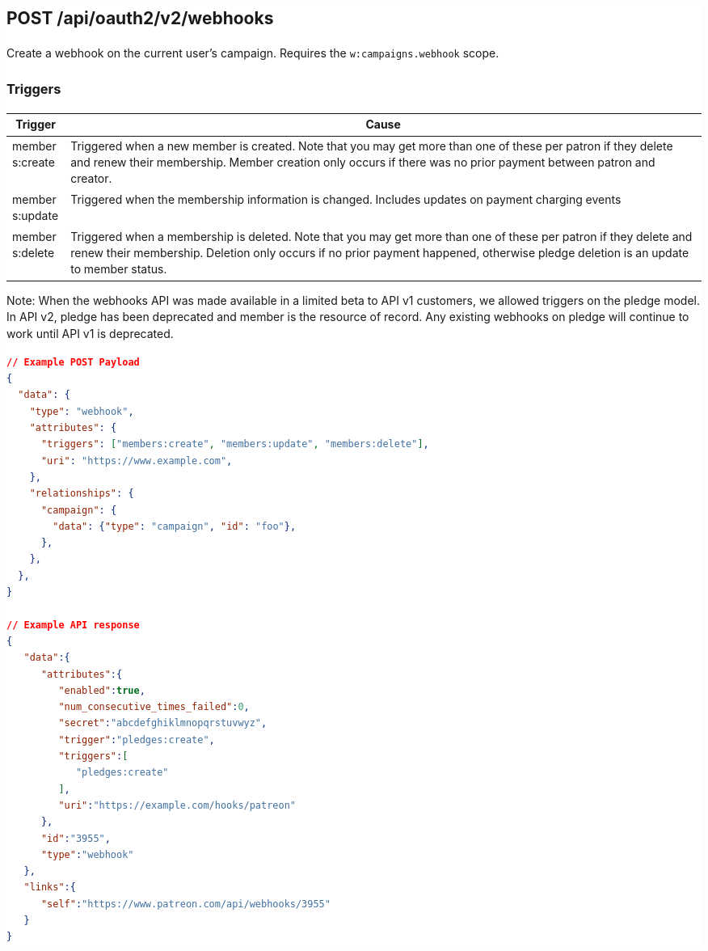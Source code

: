 ## POST /api/oauth2/v2/webhooks
Create a webhook on the current user’s campaign. Requires the `w:campaigns.webhook` scope.

### Triggers

Trigger | Cause
------- | -----
members:create | Triggered when a new member is created. Note that you may get more than one of these per patron if they delete and renew their membership. Member creation only occurs if there was no prior payment between patron and creator.
members:update | Triggered when the membership information is changed. Includes updates on payment charging events
members:delete | Triggered when a membership is deleted. Note that you may get more than one of these per patron if they delete and renew their membership. Deletion only occurs if no prior payment happened, otherwise pledge deletion is an update to member status.

<aside class="notice">
Note: When the webhooks API was made available in a limited beta to API v1 customers, we allowed triggers on the pledge model. In API v2, pledge has been deprecated and member is the resource of record. Any existing webhooks on pledge will continue to work until API v1 is deprecated.
</aside>

```json
// Example POST Payload
{
  "data": {
    "type": "webhook",
    "attributes": {
      "triggers": ["members:create", "members:update", "members:delete"],
      "uri": "https://www.example.com",
    },
    "relationships": {
      "campaign": {
        "data": {"type": "campaign", "id": "foo"},
      },
    },
  },
}

// Example API response
{  
   "data":{  
      "attributes":{  
         "enabled":true,
         "num_consecutive_times_failed":0,
         "secret":"abcdefghiklmnopqrstuvwyz",
         "trigger":"pledges:create",
         "triggers":[  
            "pledges:create"
         ],
         "uri":"https://example.com/hooks/patreon"
      },
      "id":"3955",
      "type":"webhook"
   },
   "links":{  
      "self":"https://www.patreon.com/api/webhooks/3955"
   }
}
```

